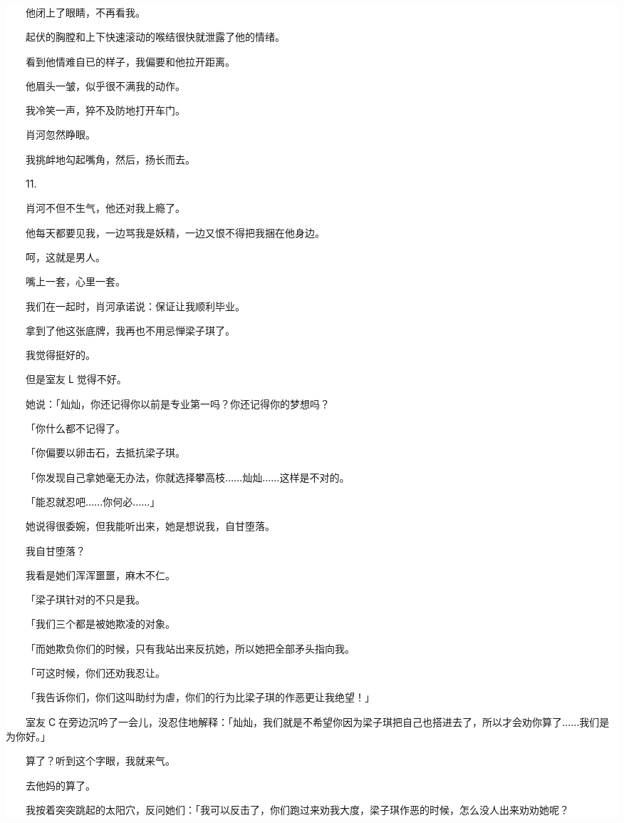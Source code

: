 &emsp;&emsp;他闭上了眼睛，不再看我。  
  
&emsp;&emsp;起伏的胸膛和上下快速滚动的喉结很快就泄露了他的情绪。  
  
&emsp;&emsp;看到他情难自已的样子，我偏要和他拉开距离。  
  
&emsp;&emsp;他眉头一皱，似乎很不满我的动作。  
  
&emsp;&emsp;我冷笑一声，猝不及防地打开车门。  
  
&emsp;&emsp;肖河忽然睁眼。  
  
&emsp;&emsp;我挑衅地勾起嘴角，然后，扬长而去。  
  
&emsp;&emsp;11.  
  
&emsp;&emsp;肖河不但不生气，他还对我上瘾了。  
  
&emsp;&emsp;他每天都要见我，一边骂我是妖精，一边又恨不得把我捆在他身边。  
  
&emsp;&emsp;呵，这就是男人。  
  
&emsp;&emsp;嘴上一套，心里一套。  
  
&emsp;&emsp;我们在一起时，肖河承诺说：保证让我顺利毕业。  
  
&emsp;&emsp;拿到了他这张底牌，我再也不用忌惮梁子琪了。  
  
&emsp;&emsp;我觉得挺好的。  
  
&emsp;&emsp;但是室友 L 觉得不好。  
  
&emsp;&emsp;她说：「灿灿，你还记得你以前是专业第一吗？你还记得你的梦想吗？  
  
&emsp;&emsp;「你什么都不记得了。  
  
&emsp;&emsp;「你偏要以卵击石，去抵抗梁子琪。  
  
&emsp;&emsp;「你发现自己拿她毫无办法，你就选择攀高枝……灿灿……这样是不对的。  
  
&emsp;&emsp;「能忍就忍吧……你何必……」  
  
&emsp;&emsp;她说得很委婉，但我能听出来，她是想说我，自甘堕落。  
  
&emsp;&emsp;我自甘堕落？  
  
&emsp;&emsp;我看是她们浑浑噩噩，麻木不仁。  
  
&emsp;&emsp;「梁子琪针对的不只是我。  
  
&emsp;&emsp;「我们三个都是被她欺凌的对象。  
  
&emsp;&emsp;「而她欺负你们的时候，只有我站出来反抗她，所以她把全部矛头指向我。  
  
&emsp;&emsp;「可这时候，你们还劝我忍让。  
  
&emsp;&emsp;「我告诉你们，你们这叫助纣为虐，你们的行为比梁子琪的作恶更让我绝望！」  
  
&emsp;&emsp;室友 C 在旁边沉吟了一会儿，没忍住地解释：「灿灿，我们就是不希望你因为梁子琪把自己也搭进去了，所以才会劝你算了……我们是为你好。」  
  
&emsp;&emsp;算了？听到这个字眼，我就来气。  
  
&emsp;&emsp;去他妈的算了。  
  
&emsp;&emsp;我按着突突跳起的太阳穴，反问她们：「我可以反击了，你们跑过来劝我大度，梁子琪作恶的时候，怎么没人出来劝劝她呢？  
  